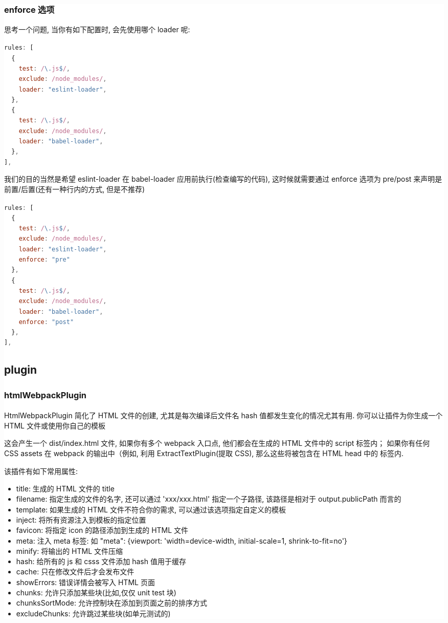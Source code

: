 ### enforce 选项
思考一个问题, 当你有如下配置时, 会先使用哪个 loader 呢:
```js
rules: [
  {
    test: /\.js$/,
    exclude: /node_modules/,
    loader: "eslint-loader",
  },
  {
    test: /\.js$/,
    exclude: /node_modules/,
    loader: "babel-loader",
  },
],
```
我们的目的当然是希望 eslint-loader 在 babel-loader 应用前执行(检查编写的代码), 这时候就需要通过 enforce 选项为 pre/post 来声明是 前置/后置(还有一种行内的方式, 但是不推荐)

```js
rules: [
  {
    test: /\.js$/,
    exclude: /node_modules/,
    loader: "eslint-loader",
    enforce: "pre"
  },
  {
    test: /\.js$/,
    exclude: /node_modules/,
    loader: "babel-loader",
    enforce: "post"
  },
],
```

## plugin

### htmlWebpackPlugin
HtmlWebpackPlugin 简化了 HTML 文件的创建, 尤其是每次编译后文件名 hash 值都发生变化的情况尤其有用. 你可以让插件为你生成一个 HTML 文件或使用你自己的模板

这会产生一个 dist/index.html 文件, 如果你有多个 webpack 入口点, 他们都会在生成的 HTML 文件中的 script 标签内； 如果你有任何 CSS assets 在 webpack 的输出中（例如, 利用 ExtractTextPlugin(提取 CSS), 那么这些将被包含在 HTML head 中的 <link> 标签内.

该插件有如下常用属性:
- title: 生成的 HTML 文件的 title
- filename: 指定生成的文件的名字, 还可以通过 'xxx/xxx.html' 指定一个子路径, 该路径是相对于 output.publicPath 而言的
- template: 如果生成的 HTML 文件不符合你的需求, 可以通过该选项指定自定义的模板
- inject: 将所有资源注入到模板的指定位置
- favicon: 将指定 icon 的路径添加到生成的 HTML 文件
- meta: 注入 meta 标签: 如 "meta": {viewport: 'width=device-width, initial-scale=1, shrink-to-fit=no'}
- minify: 将输出的 HTML 文件压缩
- hash: 给所有的 js 和 csss 文件添加 hash 值用于缓存
- cache: 只在修改文件后才会发布文件
- showErrors: 错误详情会被写入 HTML 页面
- chunks: 允许只添加某些块(比如,仅仅 unit test 块)
- chunksSortMode: 允许控制块在添加到页面之前的排序方式
- excludeChunks: 允许跳过某些块(如单元测试的)
